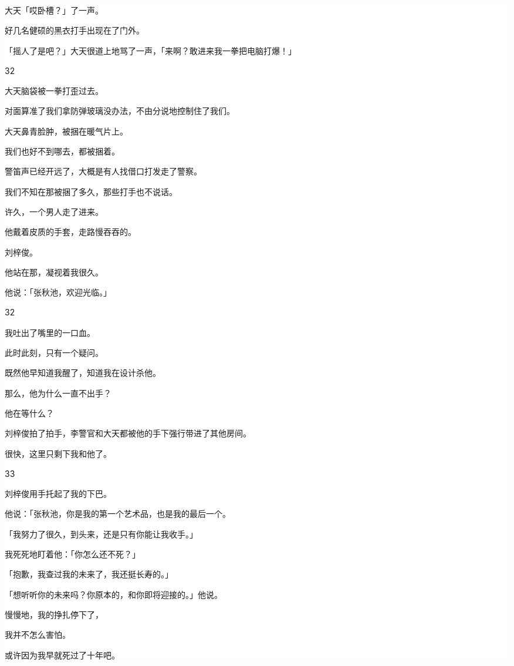 大天「哎卧槽？」了一声。

好几名健硕的黑衣打手出现在了门外。

「摇人了是吧？」大天很道上地骂了一声，「来啊？敢进来我一拳把电脑打爆！」

32

大天脑袋被一拳打歪过去。

对面算准了我们拿防弹玻璃没办法，不由分说地控制住了我们。

大天鼻青脸肿，被捆在暖气片上。

我们也好不到哪去，都被捆着。

警笛声已经开远了，大概是有人找借口打发走了警察。

我们不知在那被捆了多久，那些打手也不说话。

许久，一个男人走了进来。

他戴着皮质的手套，走路慢吞吞的。

刘梓俊。

他站在那，凝视着我很久。

他说：「张秋池，欢迎光临。」

32

我吐出了嘴里的一口血。

此时此刻，只有一个疑问。

既然他早知道我醒了，知道我在设计杀他。

那么，他为什么一直不出手？

他在等什么？

刘梓俊拍了拍手，李警官和大天都被他的手下强行带进了其他房间。

很快，这里只剩下我和他了。

33

刘梓俊用手托起了我的下巴。

他说：「张秋池，你是我的第一个艺术品，也是我的最后一个。

「我努力了很久，到头来，还是只有你能让我收手。」

我死死地盯着他：「你怎么还不死？」

「抱歉，我查过我的未来了，我还挺长寿的。」

「想听听你的未来吗？你原本的，和你即将迎接的。」他说。

慢慢地，我的挣扎停下了，

我并不怎么害怕。

或许因为我早就死过了十年吧。
